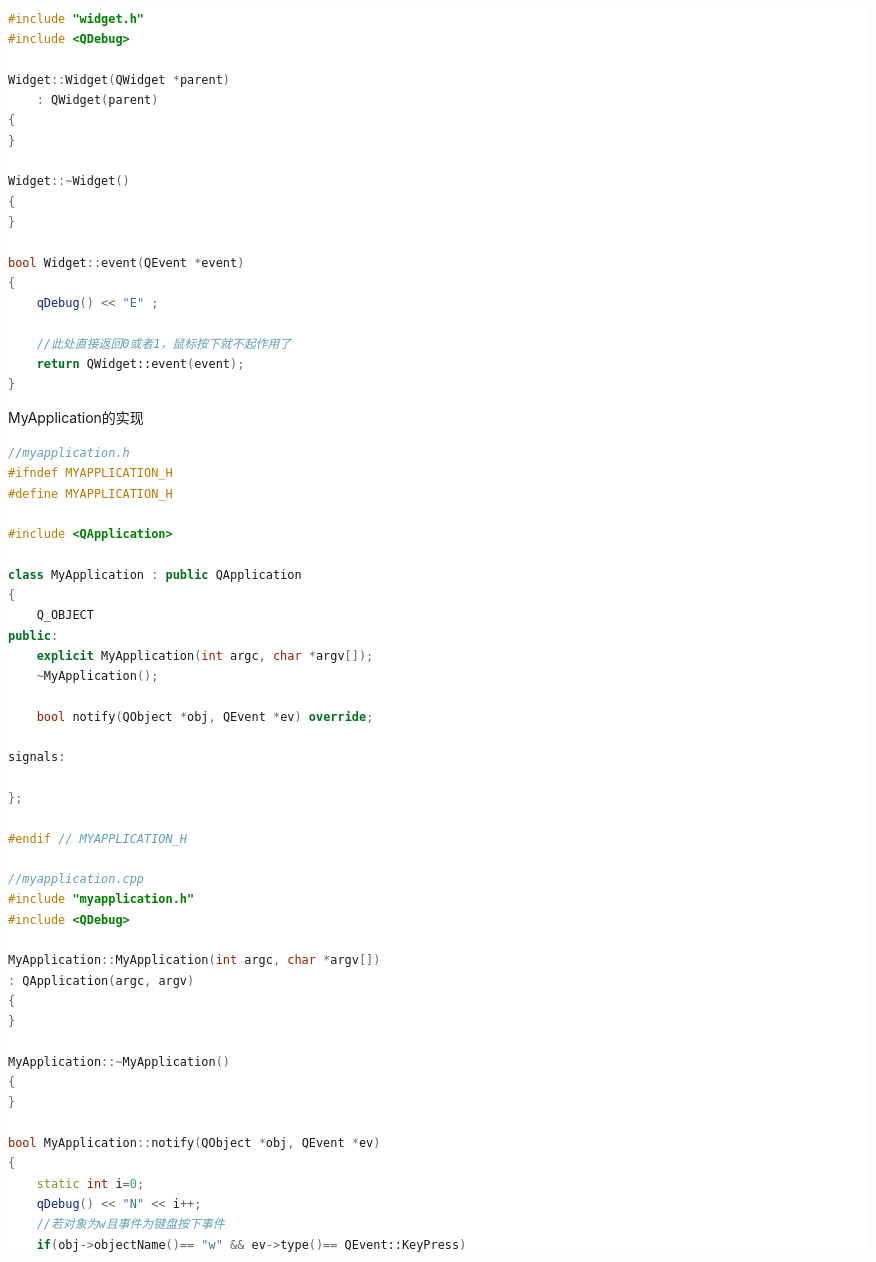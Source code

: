 ```C++
#include "widget.h"
#include <QDebug>

Widget::Widget(QWidget *parent)
    : QWidget(parent)
{
}

Widget::~Widget()
{
}

bool Widget::event(QEvent *event)
{
    qDebug() << "E" ;

    //此处直接返回0或者1，鼠标按下就不起作用了
    return QWidget::event(event);
}
```

MyApplication的实现

```C++
//myapplication.h
#ifndef MYAPPLICATION_H
#define MYAPPLICATION_H

#include <QApplication>

class MyApplication : public QApplication
{
    Q_OBJECT
public:
    explicit MyApplication(int argc, char *argv[]);
    ~MyApplication();

    bool notify(QObject *obj, QEvent *ev) override;

signals:

};

#endif // MYAPPLICATION_H

//myapplication.cpp
#include "myapplication.h"
#include <QDebug>

MyApplication::MyApplication(int argc, char *argv[])
: QApplication(argc, argv)
{
}

MyApplication::~MyApplication()
{
}

bool MyApplication::notify(QObject *obj, QEvent *ev)
{
    static int i=0;
    qDebug() << "N" << i++;
    //若对象为w且事件为键盘按下事件
    if(obj->objectName()== "w" && ev->type()== QEvent::KeyPress)
```